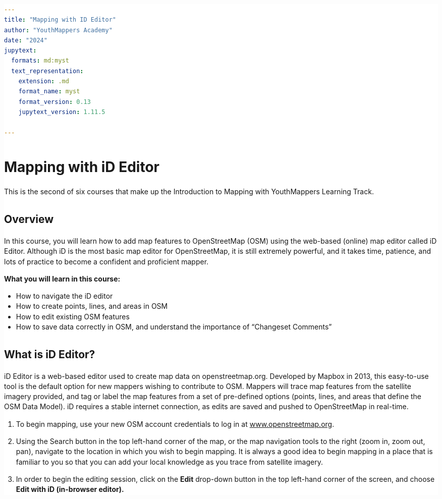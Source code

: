 ```yaml
---
title: "Mapping with ID Editor"
author: "YouthMappers Academy"
date: "2024"
jupytext:
  formats: md:myst
  text_representation:
    extension: .md
    format_name: myst
    format_version: 0.13
    jupytext_version: 1.11.5

---
```

# Mapping with iD Editor

This is the second of six courses that make up the Introduction to Mapping with YouthMappers Learning Track.

## Overview 
In this course, you will learn how to add map features to OpenStreetMap (OSM) using the web-based (online) map editor called iD Editor. Although iD is the most basic map editor for OpenStreetMap, it is still extremely powerful, and it takes time, patience, and lots of practice to become a confident and proficient mapper.

**What you will learn in this course:**
- How to navigate the iD editor
- How to create points, lines, and areas in OSM
- How to edit existing OSM features
- How to save data correctly in OSM, and understand the importance of “Changeset Comments”

## What is iD Editor?

iD Editor is a web-based editor used to create map data on openstreetmap.org. Developed by Mapbox in 2013, this easy-to-use tool is the default option for new mappers wishing to contribute to OSM. Mappers will trace map features from the satellite imagery provided, and tag or label the map features from a set of pre-defined options (points, lines, and areas that define the OSM Data Model). iD requires a stable internet connection, as edits are saved and pushed to OpenStreetMap in real-time.

1. To begin mapping, use your new OSM account credentials to log in at www.openstreetmap.org.

2. Using the Search button in the top left-hand corner of the map, or the map navigation tools to the right (zoom in, zoom out, pan), navigate to the location in which you wish to begin mapping. It is always a good idea to begin mapping in a place that is familiar to you so that you can add your local knowledge as you trace from satellite imagery.  

3. In order to begin the editing session, click on the **Edit** drop-down button in the top left-hand corner of the screen, and choose **Edit with iD (in-browser editor).**
